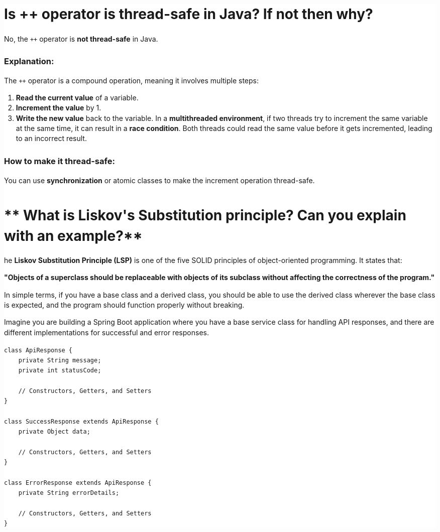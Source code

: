 
# **Is ++ operator is thread-safe in Java? If not then why?**


No, the `++` operator is **not thread-safe** in Java.

### **Explanation**:
The `++` operator is a compound operation, meaning it involves multiple steps:

1. **Read the current value** of a variable.
2. **Increment the value** by 1.
3. **Write the new value** back to the variable.
In a **multithreaded environment**, if two threads try to increment the same variable at the same time, it can result in a **race condition**. Both threads could read the same value before it gets incremented, leading to an incorrect result.



### **How to make it thread-safe**:
You can use **synchronization** or atomic classes to make the increment operation thread-safe.





# ** What is Liskov's Substitution principle? Can you explain with an example?**


he **Liskov Substitution Principle (LSP)** is one of the five SOLID principles of object-oriented programming. It states that:

**"Objects of a superclass should be replaceable with objects of its subclass without affecting the correctness of the program."**

In simple terms, if you have a base class and a derived class, you should be able to use the derived class wherever the base class is expected, and the program should function properly without breaking.



Imagine you are building a Spring Boot application where you have a base service class for handling API responses, and there are different implementations for successful and error responses.



```
class ApiResponse {
    private String message;
    private int statusCode;

    // Constructors, Getters, and Setters
}

class SuccessResponse extends ApiResponse {
    private Object data;

    // Constructors, Getters, and Setters
}

class ErrorResponse extends ApiResponse {
    private String errorDetails;

    // Constructors, Getters, and Setters
}
```
